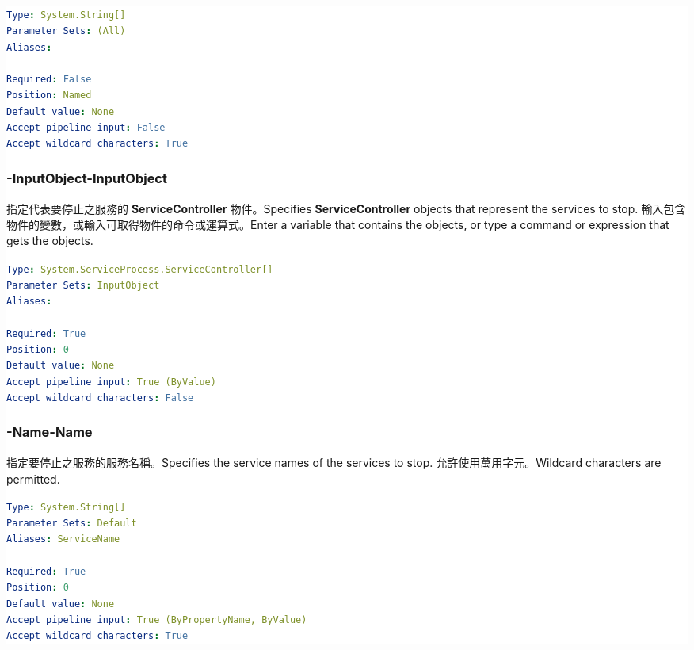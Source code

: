```yaml
Type: System.String[]
Parameter Sets: (All)
Aliases:

Required: False
Position: Named
Default value: None
Accept pipeline input: False
Accept wildcard characters: True
```

### <span data-ttu-id="6d91c-146">-InputObject</span><span class="sxs-lookup"><span data-stu-id="6d91c-146">-InputObject</span></span>

<span data-ttu-id="6d91c-147">指定代表要停止之服務的 **ServiceController** 物件。</span><span class="sxs-lookup"><span data-stu-id="6d91c-147">Specifies **ServiceController** objects that represent the services to stop.</span></span> <span data-ttu-id="6d91c-148">輸入包含物件的變數，或輸入可取得物件的命令或運算式。</span><span class="sxs-lookup"><span data-stu-id="6d91c-148">Enter a variable that contains the objects, or type a command or expression that gets the objects.</span></span>

```yaml
Type: System.ServiceProcess.ServiceController[]
Parameter Sets: InputObject
Aliases:

Required: True
Position: 0
Default value: None
Accept pipeline input: True (ByValue)
Accept wildcard characters: False
```

### <span data-ttu-id="6d91c-149">-Name</span><span class="sxs-lookup"><span data-stu-id="6d91c-149">-Name</span></span>

<span data-ttu-id="6d91c-150">指定要停止之服務的服務名稱。</span><span class="sxs-lookup"><span data-stu-id="6d91c-150">Specifies the service names of the services to stop.</span></span> <span data-ttu-id="6d91c-151">允許使用萬用字元。</span><span class="sxs-lookup"><span data-stu-id="6d91c-151">Wildcard characters are permitted.</span></span>

```yaml
Type: System.String[]
Parameter Sets: Default
Aliases: ServiceName

Required: True
Position: 0
Default value: None
Accept pipeline input: True (ByPropertyName, ByValue)
Accept wildcard characters: True
```
